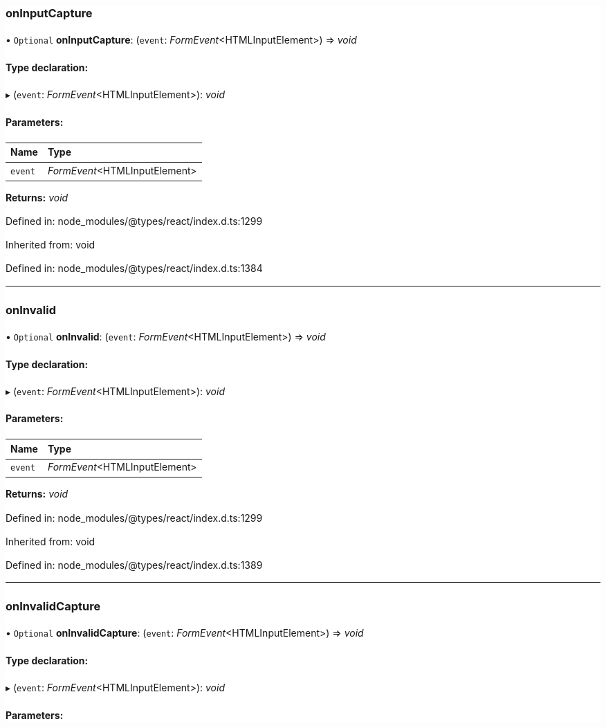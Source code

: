### onInputCapture

• `Optional` **onInputCapture**: (`event`: _FormEvent_<HTMLInputElement\>) => _void_

#### Type declaration:

▸ (`event`: _FormEvent_<HTMLInputElement\>): _void_

#### Parameters:

| Name    | Type                           |
| :------ | :----------------------------- |
| `event` | _FormEvent_<HTMLInputElement\> |

**Returns:** _void_

Defined in: node_modules/@types/react/index.d.ts:1299

Inherited from: void

Defined in: node_modules/@types/react/index.d.ts:1384

---

### onInvalid

• `Optional` **onInvalid**: (`event`: _FormEvent_<HTMLInputElement\>) => _void_

#### Type declaration:

▸ (`event`: _FormEvent_<HTMLInputElement\>): _void_

#### Parameters:

| Name    | Type                           |
| :------ | :----------------------------- |
| `event` | _FormEvent_<HTMLInputElement\> |

**Returns:** _void_

Defined in: node_modules/@types/react/index.d.ts:1299

Inherited from: void

Defined in: node_modules/@types/react/index.d.ts:1389

---

### onInvalidCapture

• `Optional` **onInvalidCapture**: (`event`: _FormEvent_<HTMLInputElement\>) => _void_

#### Type declaration:

▸ (`event`: _FormEvent_<HTMLInputElement\>): _void_

#### Parameters:
